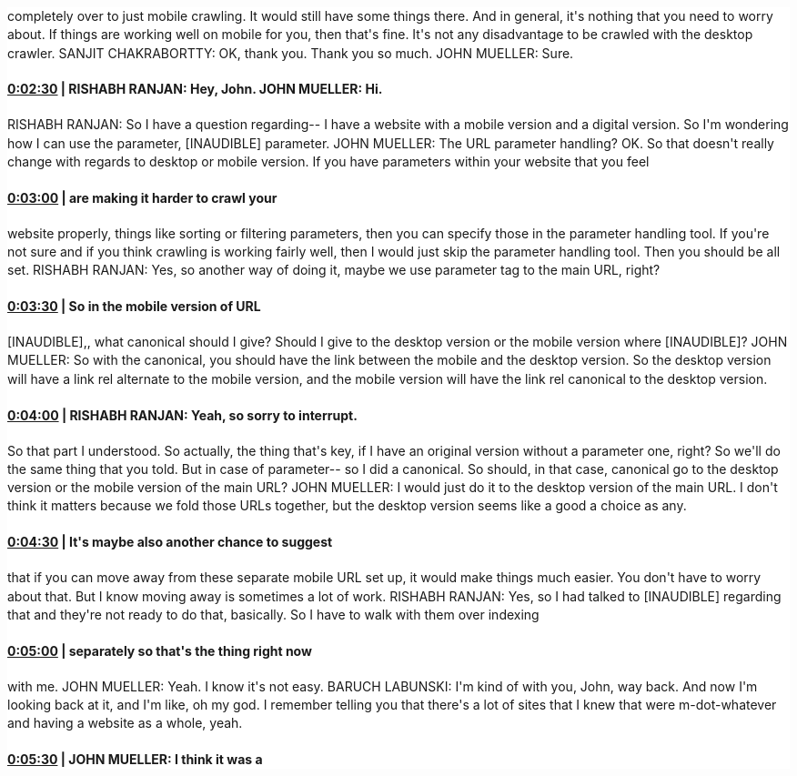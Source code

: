 completely over to just mobile crawling. It would still have some things there. And in general, it's nothing that you need to worry about. If things are working well on mobile for you, then that's fine. It's not any disadvantage to be crawled with the desktop crawler. SANJIT CHAKRABORTTY: OK, thank you. Thank you so much. JOHN MUELLER: Sure.  

#### [0:02:30](https://www.youtube.com/watch?v=WyeHvNvibuY&t=150) |  RISHABH RANJAN: Hey, John. JOHN MUELLER: Hi.

RISHABH RANJAN: So I have a question regarding-- I have a website with a mobile version and a digital version. So I'm wondering how I can use the parameter, [INAUDIBLE] parameter. JOHN MUELLER: The URL parameter handling? OK. So that doesn't really change with regards to desktop or mobile version. If you have parameters within your website that you feel  

#### [0:03:00](https://www.youtube.com/watch?v=WyeHvNvibuY&t=180) |  are making it harder to crawl your

website properly, things like sorting or filtering parameters, then you can specify those in the parameter handling tool. If you're not sure and if you think crawling is working fairly well, then I would just skip the parameter handling tool. Then you should be all set. RISHABH RANJAN: Yes, so another way of doing it, maybe we use parameter tag to the main URL, right?  

#### [0:03:30](https://www.youtube.com/watch?v=WyeHvNvibuY&t=210) |  So in the mobile version of URL

[INAUDIBLE],, what canonical should I give? Should I give to the desktop version or the mobile version where [INAUDIBLE]? JOHN MUELLER: So with the canonical, you should have the link between the mobile and the desktop version. So the desktop version will have a link rel alternate to the mobile version, and the mobile version will have the link rel canonical to the desktop version.  

#### [0:04:00](https://www.youtube.com/watch?v=WyeHvNvibuY&t=240) |  RISHABH RANJAN: Yeah, so sorry to interrupt.

So that part I understood. So actually, the thing that's key, if I have an original version without a parameter one, right? So we'll do the same thing that you told. But in case of parameter-- so I did a canonical. So should, in that case, canonical go to the desktop version or the mobile version of the main URL? JOHN MUELLER: I would just do it to the desktop version of the main URL. I don't think it matters because we fold those URLs together, but the desktop version seems like a good a choice as any.  

#### [0:04:30](https://www.youtube.com/watch?v=WyeHvNvibuY&t=270) |  It's maybe also another chance to suggest

that if you can move away from these separate mobile URL set up, it would make things much easier. You don't have to worry about that. But I know moving away is sometimes a lot of work. RISHABH RANJAN: Yes, so I had talked to [INAUDIBLE] regarding that and they're not ready to do that, basically. So I have to walk with them over indexing  

#### [0:05:00](https://www.youtube.com/watch?v=WyeHvNvibuY&t=300) |  separately so that's the thing right now

with me. JOHN MUELLER: Yeah. I know it's not easy. BARUCH LABUNSKI: I'm kind of with you, John, way back. And now I'm looking back at it, and I'm like, oh my god. I remember telling you that there's a lot of sites that I knew that were m-dot-whatever and having a website as a whole, yeah.  

#### [0:05:30](https://www.youtube.com/watch?v=WyeHvNvibuY&t=330) |  JOHN MUELLER: I think it was a
